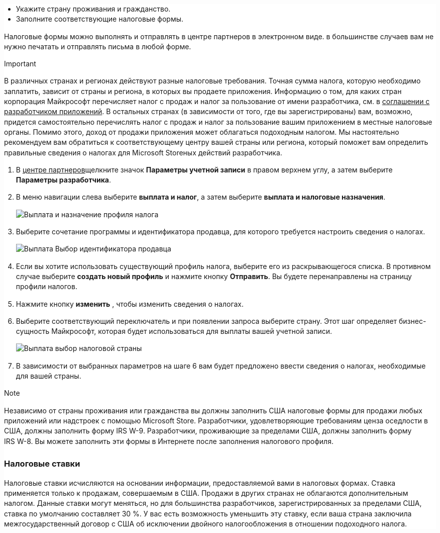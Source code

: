 - Укажите страну проживания и гражданство.
- Заполните соответствующие налоговые формы.

Налоговые формы можно выполнять и отправлять в центре партнеров в электронном виде. в большинстве случаев вам не нужно печатать и отправлять письма в любой форме.

> [!IMPORTANT]
> В различных странах и регионах действуют разные налоговые требования. Точная сумма налога, которую необходимо заплатить, зависит от страны и региона, в которых вы продаете приложения. Информацию о том, для каких стран корпорация Майкрософт перечисляет налог с продаж и налог за пользование от имени разработчика, см. в [соглашении с разработчиком приложений](https://docs.microsoft.com/legal/windows/agreements/app-developer-agreement). В остальных странах (в зависимости от того, где вы зарегистрированы) вам, возможно, придется самостоятельно перечислять налог с продаж и налог за пользование вашим приложением в местные налоговые органы. Помимо этого, доход от продажи приложения может облагаться подоходным налогом. Мы настоятельно рекомендуем вам обратиться к соответствующему центру вашей страны или региона, который поможет вам определить правильные сведения о налогах для Microsoft Storeных действий разработчика.

1. В [центре партнеров](https://partner.microsoft.com/dashboard)щелкните значок **Параметры учетной записи** в правом верхнем углу, а затем выберите **Параметры разработчика**.
2. В меню навигации слева выберите **выплата и налог**, а затем выберите **выплата и налоговые назначения**.

    ![Выплата и назначение профиля налога](images/payout-tax-profile-assignment.png)

3. Выберите сочетание программы и идентификатора продавца, для которого требуется настроить сведения о налогах.

    ![Выплата Выбор идентификатора продавца](images/payout-select-seller-id.png)

4. Если вы хотите использовать существующий профиль налога, выберите его из раскрывающегося списка. В противном случае выберите **создать новый профиль** и нажмите кнопку **Отправить**. Вы будете перенаправлены на страницу профили налогов.
5. Нажмите кнопку **изменить** , чтобы изменить сведения о налогах.
6. Выберите соответствующий переключатель и при появлении запроса выберите страну. Этот шаг определяет бизнес-сущность Майкрософт, которая будет использоваться для выплаты вашей учетной записи.

    ![Выплата выбор налоговой страны](images/payout-select-tax-country.png)

7. В зависимости от выбранных параметров на шаге 6 вам будет предложено ввести сведения о налогах, необходимые для вашей страны.

> [!NOTE]
> Независимо от страны проживания или гражданства вы должны заполнить США налоговые формы для продажи любых приложений или надстроек с помощью Microsoft Store. Разработчики, удовлетворяющие требованиям ценза оседлости в США, должны заполнить форму IRS W-9. Разработчики, проживающие за пределами США, должны заполнить форму IRS W-8. Вы можете заполнить эти формы в Интернете после заполнения налогового профиля.

### <a name="withholding-rates"></a>Налоговые ставки

Налоговые ставки исчисляются на основании информации, предоставляемой вами в налоговых формах. Ставка применяется только к продажам, совершаемым в США. Продажи в других странах не облагаются дополнительным налогом. Данные ставки могут меняться, но для большинства разработчиков, зарегистрированных за пределами США, ставка по умолчанию составляет 30 %. У вас есть возможность уменьшить эту ставку, если ваша страна заключила межгосударственный договор с США об исключении двойного налогообложения в отношении подоходного налога.
